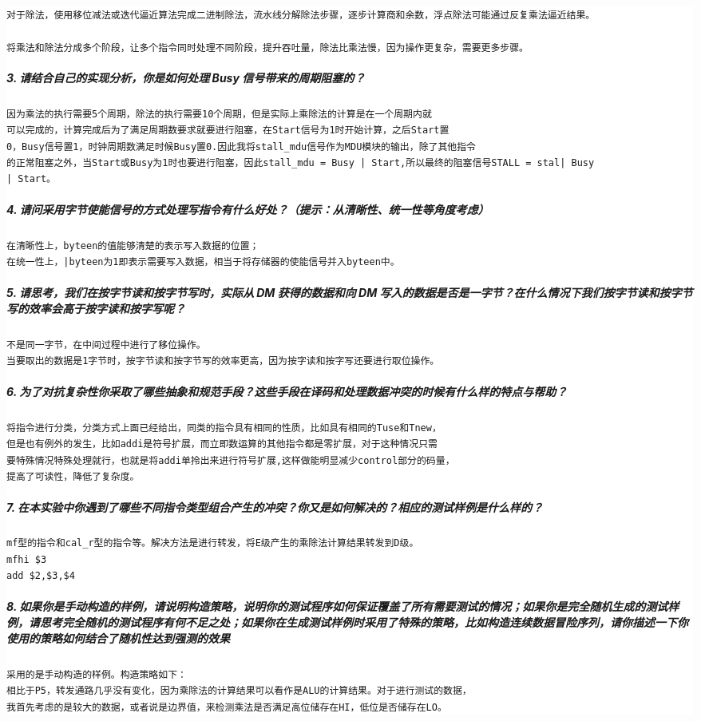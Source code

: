     对于除法，使用移位减法或迭代逼近算法完成二进制除法，流水线分解除法步骤，逐步计算商和余数，浮点除法可能通过反复乘法逼近结果。

    将乘法和除法分成多个阶段，让多个指令同时处理不同阶段，提升吞吐量，除法比乘法慢，因为操作更复杂，需要更多步骤。
##### 3. 请结合自己的实现分析，你是如何处理 Busy 信号带来的周期阻塞的？
    因为乘法的执行需要5个周期，除法的执行需要10个周期，但是实际上乘除法的计算是在一个周期内就
    可以完成的，计算完成后为了满足周期数要求就要进行阻塞，在Start信号为1时开始计算，之后Start置
    0，Busy信号置1，时钟周期数满足时候Busy置0.因此我将stall_mdu信号作为MDU模块的输出，除了其他指令
    的正常阻塞之外，当Start或Busy为1时也要进行阻塞，因此stall_mdu = Busy | Start,所以最终的阻塞信号STALL = stal| Busy 
    | Start。
##### 4. 请问采用字节使能信号的方式处理写指令有什么好处？（提示：从清晰性、统一性等角度考虑）
    在清晰性上，byteen的值能够清楚的表示写入数据的位置；
    在统一性上，|byteen为1即表示需要写入数据，相当于将存储器的使能信号并入byteen中。
##### 5. 请思考，我们在按字节读和按字节写时，实际从 DM 获得的数据和向 DM 写入的数据是否是一字节？在什么情况下我们按字节读和按字节写的效率会高于按字读和按字写呢？
    不是同一字节，在中间过程中进行了移位操作。
    当要取出的数据是1字节时，按字节读和按字节写的效率更高，因为按字读和按字写还要进行取位操作。
##### 6. 为了对抗复杂性你采取了哪些抽象和规范手段？这些手段在译码和处理数据冲突的时候有什么样的特点与帮助？
    将指令进行分类，分类方式上面已经给出，同类的指令具有相同的性质，比如具有相同的Tuse和Tnew，
    但是也有例外的发生，比如addi是符号扩展，而立即数运算的其他指令都是零扩展，对于这种情况只需
    要特殊情况特殊处理就行，也就是将addi单拎出来进行符号扩展,这样做能明显减少control部分的码量，
    提高了可读性，降低了复杂度。

##### 7. 在本实验中你遇到了哪些不同指令类型组合产生的冲突？你又是如何解决的？相应的测试样例是什么样的？
    mf型的指令和cal_r型的指令等。解决方法是进行转发，将E级产生的乘除法计算结果转发到D级。
    mfhi $3
    add $2,$3,$4
##### 8. 如果你是手动构造的样例，请说明构造策略，说明你的测试程序如何保证覆盖了所有需要测试的情况；如果你是完全随机生成的测试样例，请思考完全随机的测试程序有何不足之处；如果你在生成测试样例时采用了特殊的策略，比如构造连续数据冒险序列，请你描述一下你使用的策略如何结合了随机性达到强测的效果
    采用的是手动构造的样例。构造策略如下：
    相比于P5，转发通路几乎没有变化，因为乘除法的计算结果可以看作是ALU的计算结果。对于进行测试的数据，
    我首先考虑的是较大的数据，或者说是边界值，来检测乘法是否满足高位储存在HI，低位是否储存在LO。